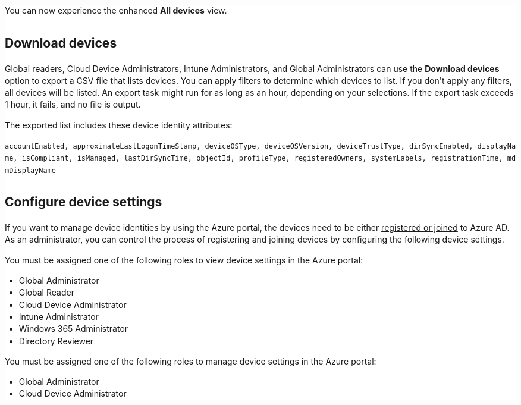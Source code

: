 You can now experience the enhanced **All devices** view.

## Download devices

Global readers, Cloud Device Administrators, Intune Administrators, and Global Administrators can use the **Download devices** option to export a CSV file that lists devices. You can apply filters to determine which devices to list. If you don't apply any filters, all devices will be listed. An export task might run for as long as an hour, depending on your selections. If the export task exceeds 1 hour, it fails, and no file is output.

The exported list includes these device identity attributes:

`accountEnabled, approximateLastLogonTimeStamp, deviceOSType, deviceOSVersion, deviceTrustType, dirSyncEnabled, displayName, isCompliant, isManaged, lastDirSyncTime, objectId, profileType, registeredOwners, systemLabels, registrationTime, mdmDisplayName`

## Configure device settings

If you want to manage device identities by using the Azure portal, the devices need to be either [registered or joined](overview.md) to Azure AD. As an administrator, you can control the process of registering and joining devices by configuring the following device settings.

You must be assigned one of the following roles to view device settings in the Azure portal:

- Global Administrator
- Global Reader
- Cloud Device Administrator
- Intune Administrator
- Windows 365 Administrator
- Directory Reviewer

You must be assigned one of the following roles to manage device settings in the Azure portal:

- Global Administrator
- Cloud Device Administrator
